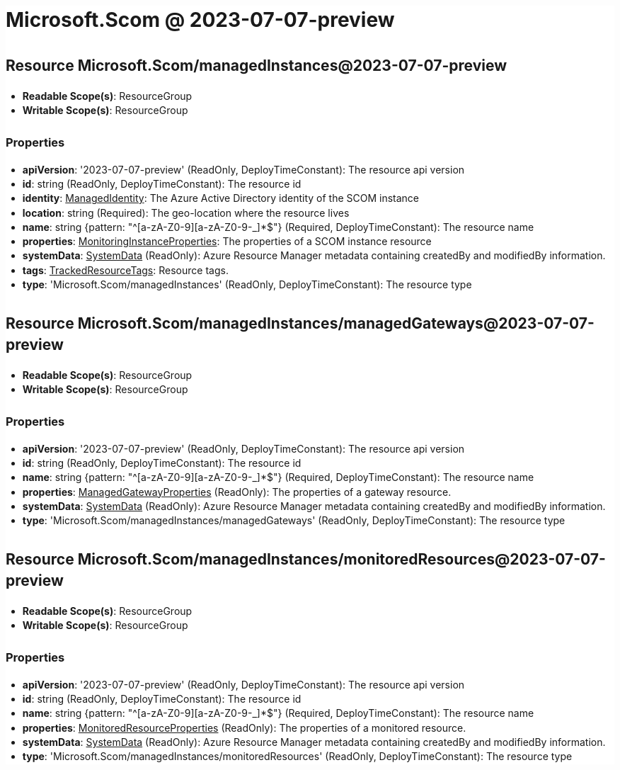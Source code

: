 # Microsoft.Scom @ 2023-07-07-preview

## Resource Microsoft.Scom/managedInstances@2023-07-07-preview
* **Readable Scope(s)**: ResourceGroup
* **Writable Scope(s)**: ResourceGroup
### Properties
* **apiVersion**: '2023-07-07-preview' (ReadOnly, DeployTimeConstant): The resource api version
* **id**: string (ReadOnly, DeployTimeConstant): The resource id
* **identity**: [ManagedIdentity](#managedidentity): The Azure Active Directory identity of the SCOM instance
* **location**: string (Required): The geo-location where the resource lives
* **name**: string {pattern: "^[a-zA-Z0-9][a-zA-Z0-9-_]*$"} (Required, DeployTimeConstant): The resource name
* **properties**: [MonitoringInstanceProperties](#monitoringinstanceproperties): The properties of a SCOM instance resource
* **systemData**: [SystemData](#systemdata) (ReadOnly): Azure Resource Manager metadata containing createdBy and modifiedBy information.
* **tags**: [TrackedResourceTags](#trackedresourcetags): Resource tags.
* **type**: 'Microsoft.Scom/managedInstances' (ReadOnly, DeployTimeConstant): The resource type

## Resource Microsoft.Scom/managedInstances/managedGateways@2023-07-07-preview
* **Readable Scope(s)**: ResourceGroup
* **Writable Scope(s)**: ResourceGroup
### Properties
* **apiVersion**: '2023-07-07-preview' (ReadOnly, DeployTimeConstant): The resource api version
* **id**: string (ReadOnly, DeployTimeConstant): The resource id
* **name**: string {pattern: "^[a-zA-Z0-9][a-zA-Z0-9-_]*$"} (Required, DeployTimeConstant): The resource name
* **properties**: [ManagedGatewayProperties](#managedgatewayproperties) (ReadOnly): The properties of a gateway resource.
* **systemData**: [SystemData](#systemdata) (ReadOnly): Azure Resource Manager metadata containing createdBy and modifiedBy information.
* **type**: 'Microsoft.Scom/managedInstances/managedGateways' (ReadOnly, DeployTimeConstant): The resource type

## Resource Microsoft.Scom/managedInstances/monitoredResources@2023-07-07-preview
* **Readable Scope(s)**: ResourceGroup
* **Writable Scope(s)**: ResourceGroup
### Properties
* **apiVersion**: '2023-07-07-preview' (ReadOnly, DeployTimeConstant): The resource api version
* **id**: string (ReadOnly, DeployTimeConstant): The resource id
* **name**: string {pattern: "^[a-zA-Z0-9][a-zA-Z0-9-_]*$"} (Required, DeployTimeConstant): The resource name
* **properties**: [MonitoredResourceProperties](#monitoredresourceproperties) (ReadOnly): The properties of a monitored resource.
* **systemData**: [SystemData](#systemdata) (ReadOnly): Azure Resource Manager metadata containing createdBy and modifiedBy information.
* **type**: 'Microsoft.Scom/managedInstances/monitoredResources' (ReadOnly, DeployTimeConstant): The resource type
